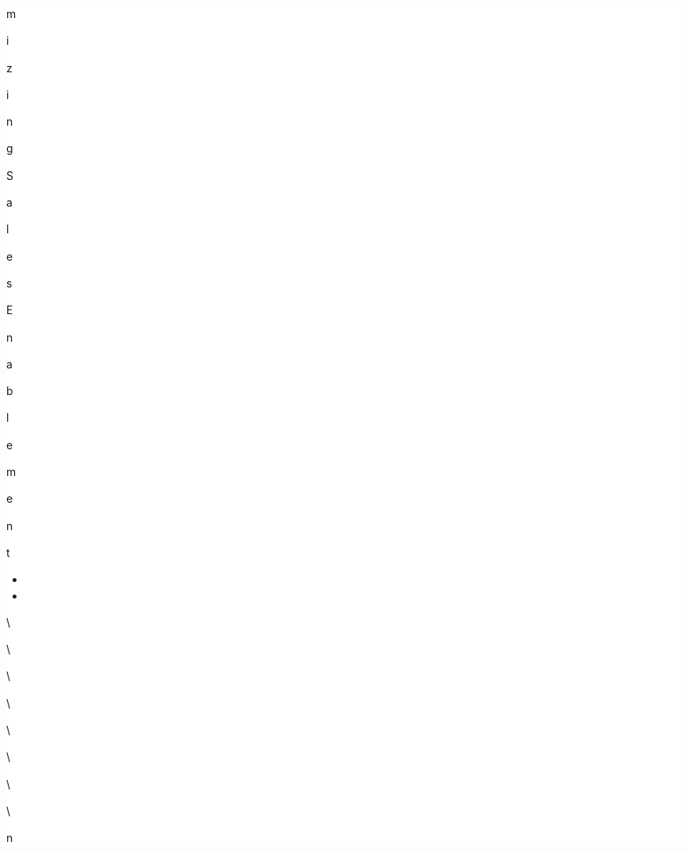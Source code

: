 m

i

z

i

n

g

 

S

a

l

e

s

 

E

n

a

b

l

e

m

e

n

t

*

*

\

\

\

\

\

\

\

\

n
